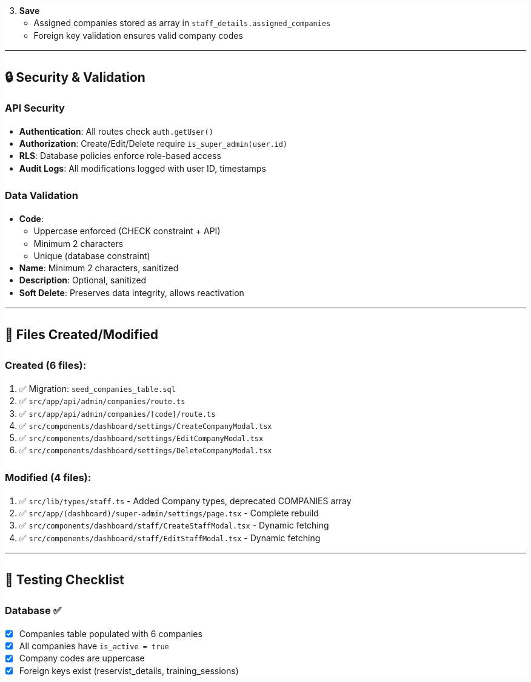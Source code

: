 3. **Save**
   - Assigned companies stored as array in `staff_details.assigned_companies`
   - Foreign key validation ensures valid company codes

---

## 🔒 Security & Validation

### **API Security**
- **Authentication**: All routes check `auth.getUser()`
- **Authorization**: Create/Edit/Delete require `is_super_admin(user.id)`
- **RLS**: Database policies enforce role-based access
- **Audit Logs**: All modifications logged with user ID, timestamps

### **Data Validation**
- **Code**:
  - Uppercase enforced (CHECK constraint + API)
  - Minimum 2 characters
  - Unique (database constraint)
- **Name**: Minimum 2 characters, sanitized
- **Description**: Optional, sanitized
- **Soft Delete**: Preserves data integrity, allows reactivation

---

## 📁 Files Created/Modified

### **Created** (6 files):
1. ✅ Migration: `seed_companies_table.sql`
2. ✅ `src/app/api/admin/companies/route.ts`
3. ✅ `src/app/api/admin/companies/[code]/route.ts`
4. ✅ `src/components/dashboard/settings/CreateCompanyModal.tsx`
5. ✅ `src/components/dashboard/settings/EditCompanyModal.tsx`
6. ✅ `src/components/dashboard/settings/DeleteCompanyModal.tsx`

### **Modified** (4 files):
1. ✅ `src/lib/types/staff.ts` - Added Company types, deprecated COMPANIES array
2. ✅ `src/app/(dashboard)/super-admin/settings/page.tsx` - Complete rebuild
3. ✅ `src/components/dashboard/staff/CreateStaffModal.tsx` - Dynamic fetching
4. ✅ `src/components/dashboard/staff/EditStaffModal.tsx` - Dynamic fetching

---

## 🧪 Testing Checklist

### **Database** ✅
- [x] Companies table populated with 6 companies
- [x] All companies have `is_active = true`
- [x] Company codes are uppercase
- [x] Foreign keys exist (reservist_details, training_sessions)
